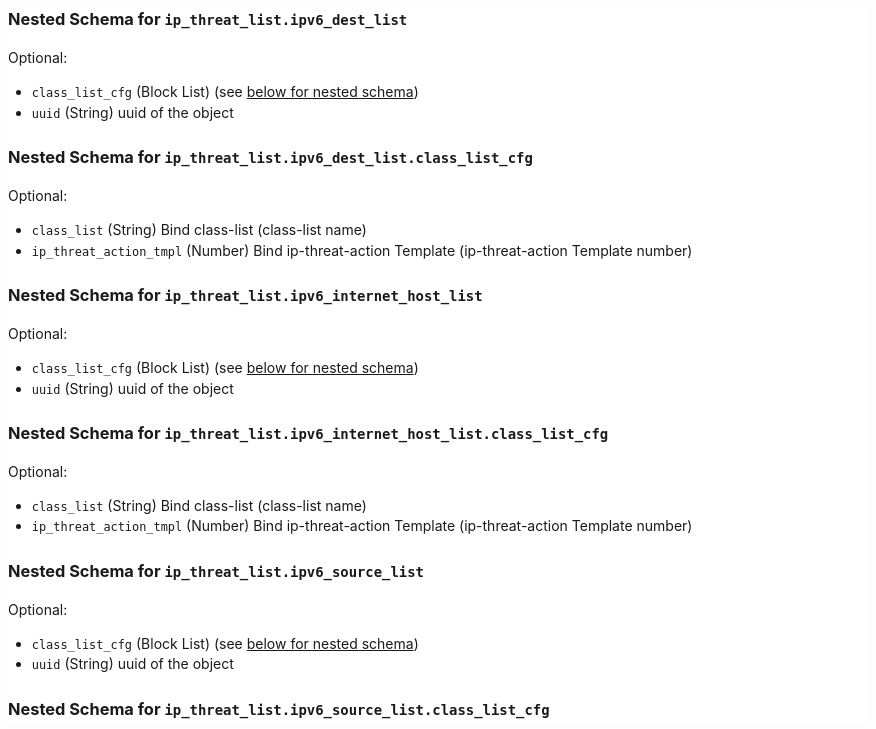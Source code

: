 

<a id="nestedblock--ip_threat_list--ipv6_dest_list"></a>
### Nested Schema for `ip_threat_list.ipv6_dest_list`

Optional:

- `class_list_cfg` (Block List) (see [below for nested schema](#nestedblock--ip_threat_list--ipv6_dest_list--class_list_cfg))
- `uuid` (String) uuid of the object

<a id="nestedblock--ip_threat_list--ipv6_dest_list--class_list_cfg"></a>
### Nested Schema for `ip_threat_list.ipv6_dest_list.class_list_cfg`

Optional:

- `class_list` (String) Bind class-list (class-list name)
- `ip_threat_action_tmpl` (Number) Bind ip-threat-action Template (ip-threat-action Template number)



<a id="nestedblock--ip_threat_list--ipv6_internet_host_list"></a>
### Nested Schema for `ip_threat_list.ipv6_internet_host_list`

Optional:

- `class_list_cfg` (Block List) (see [below for nested schema](#nestedblock--ip_threat_list--ipv6_internet_host_list--class_list_cfg))
- `uuid` (String) uuid of the object

<a id="nestedblock--ip_threat_list--ipv6_internet_host_list--class_list_cfg"></a>
### Nested Schema for `ip_threat_list.ipv6_internet_host_list.class_list_cfg`

Optional:

- `class_list` (String) Bind class-list (class-list name)
- `ip_threat_action_tmpl` (Number) Bind ip-threat-action Template (ip-threat-action Template number)



<a id="nestedblock--ip_threat_list--ipv6_source_list"></a>
### Nested Schema for `ip_threat_list.ipv6_source_list`

Optional:

- `class_list_cfg` (Block List) (see [below for nested schema](#nestedblock--ip_threat_list--ipv6_source_list--class_list_cfg))
- `uuid` (String) uuid of the object

<a id="nestedblock--ip_threat_list--ipv6_source_list--class_list_cfg"></a>
### Nested Schema for `ip_threat_list.ipv6_source_list.class_list_cfg`
